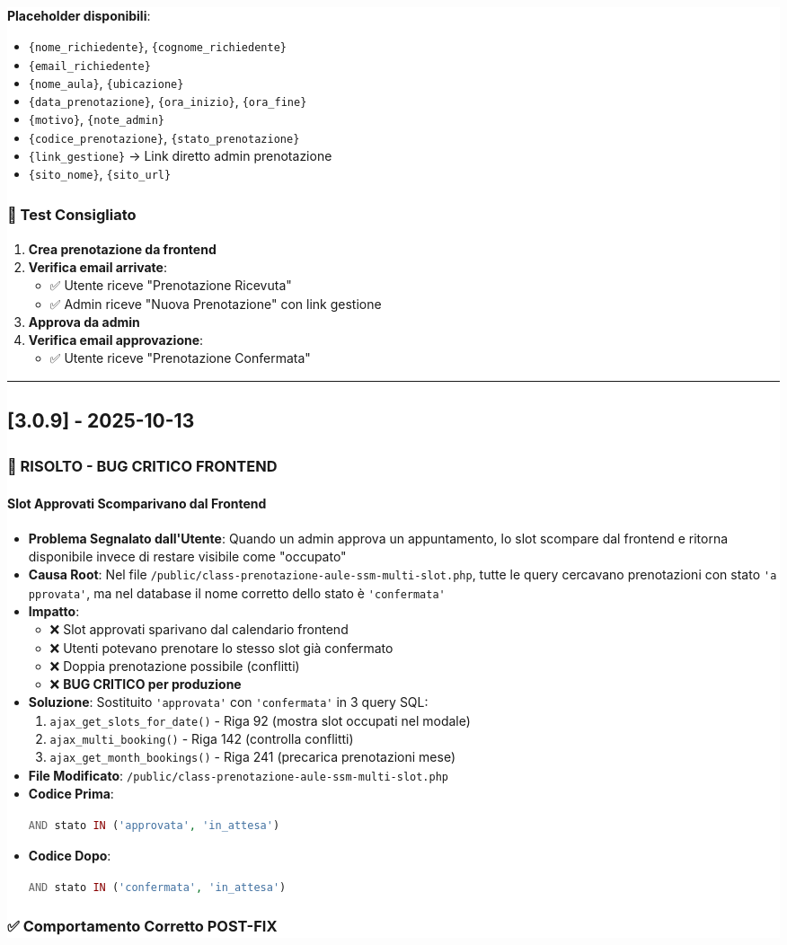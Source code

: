 **Placeholder disponibili**:
- `{nome_richiedente}`, `{cognome_richiedente}`
- `{email_richiedente}`
- `{nome_aula}`, `{ubicazione}`
- `{data_prenotazione}`, `{ora_inizio}`, `{ora_fine}`
- `{motivo}`, `{note_admin}`
- `{codice_prenotazione}`, `{stato_prenotazione}`
- `{link_gestione}` → Link diretto admin prenotazione
- `{sito_nome}`, `{sito_url}`

### 🧪 Test Consigliato

1. **Crea prenotazione da frontend**
2. **Verifica email arrivate**:
   - ✅ Utente riceve "Prenotazione Ricevuta"
   - ✅ Admin riceve "Nuova Prenotazione" con link gestione
3. **Approva da admin**
4. **Verifica email approvazione**:
   - ✅ Utente riceve "Prenotazione Confermata"

---

## [3.0.9] - 2025-10-13

### 🐛 RISOLTO - BUG CRITICO FRONTEND

#### Slot Approvati Scomparivano dal Frontend
- **Problema Segnalato dall'Utente**: Quando un admin approva un appuntamento, lo slot scompare dal frontend e ritorna disponibile invece di restare visibile come "occupato"
- **Causa Root**: Nel file `/public/class-prenotazione-aule-ssm-multi-slot.php`, tutte le query cercavano prenotazioni con stato `'approvata'`, ma nel database il nome corretto dello stato è `'confermata'`
- **Impatto**:
  - ❌ Slot approvati sparivano dal calendario frontend
  - ❌ Utenti potevano prenotare lo stesso slot già confermato
  - ❌ Doppia prenotazione possibile (conflitti)
  - ❌ **BUG CRITICO per produzione**
- **Soluzione**: Sostituito `'approvata'` con `'confermata'` in 3 query SQL:
  1. `ajax_get_slots_for_date()` - Riga 92 (mostra slot occupati nel modale)
  2. `ajax_multi_booking()` - Riga 142 (controlla conflitti)
  3. `ajax_get_month_bookings()` - Riga 241 (precarica prenotazioni mese)
- **File Modificato**: `/public/class-prenotazione-aule-ssm-multi-slot.php`
- **Codice Prima**:
  ```php
  AND stato IN ('approvata', 'in_attesa')
  ```
- **Codice Dopo**:
  ```php
  AND stato IN ('confermata', 'in_attesa')
  ```

### ✅ Comportamento Corretto POST-FIX
